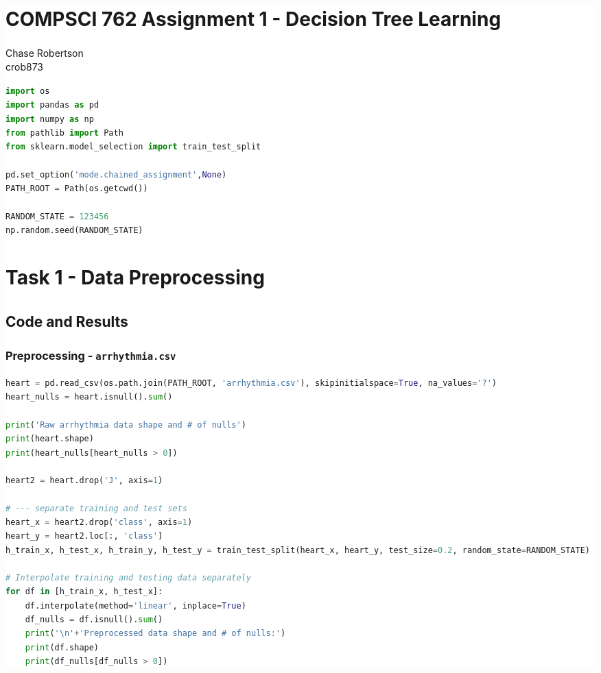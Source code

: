 # COMPSCI 762 Assignment 1 - Decision Tree Learning
Chase Robertson  
crob873


```python
import os
import pandas as pd
import numpy as np
from pathlib import Path
from sklearn.model_selection import train_test_split

pd.set_option('mode.chained_assignment',None)
PATH_ROOT = Path(os.getcwd())

RANDOM_STATE = 123456
np.random.seed(RANDOM_STATE)
```

# Task 1 - Data Preprocessing

## Code and Results

### Preprocessing - `arrhythmia.csv`


```python
heart = pd.read_csv(os.path.join(PATH_ROOT, 'arrhythmia.csv'), skipinitialspace=True, na_values='?')
heart_nulls = heart.isnull().sum()

print('Raw arrhythmia data shape and # of nulls')
print(heart.shape)
print(heart_nulls[heart_nulls > 0])

heart2 = heart.drop('J', axis=1)

# --- separate training and test sets
heart_x = heart2.drop('class', axis=1)
heart_y = heart2.loc[:, 'class']
h_train_x, h_test_x, h_train_y, h_test_y = train_test_split(heart_x, heart_y, test_size=0.2, random_state=RANDOM_STATE)

# Interpolate training and testing data separately
for df in [h_train_x, h_test_x]:
    df.interpolate(method='linear', inplace=True)
    df_nulls = df.isnull().sum()
    print('\n'+'Preprocessed data shape and # of nulls:')
    print(df.shape)
    print(df_nulls[df_nulls > 0])
```
